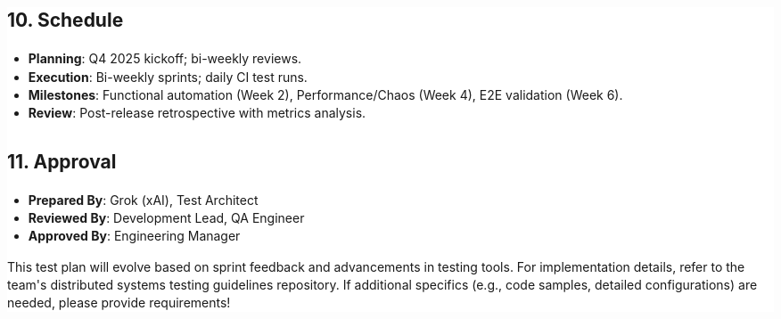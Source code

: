 ## 10. Schedule
- **Planning**: Q4 2025 kickoff; bi-weekly reviews.
- **Execution**: Bi-weekly sprints; daily CI test runs.
- **Milestones**: Functional automation (Week 2), Performance/Chaos (Week 4), E2E validation (Week 6).
- **Review**: Post-release retrospective with metrics analysis.

## 11. Approval
- **Prepared By**: Grok (xAI), Test Architect
- **Reviewed By**: Development Lead, QA Engineer
- **Approved By**: Engineering Manager

This test plan will evolve based on sprint feedback and advancements in testing tools. For implementation details, refer to the team's distributed systems testing guidelines repository. If additional specifics (e.g., code samples, detailed configurations) are needed, please provide requirements!
